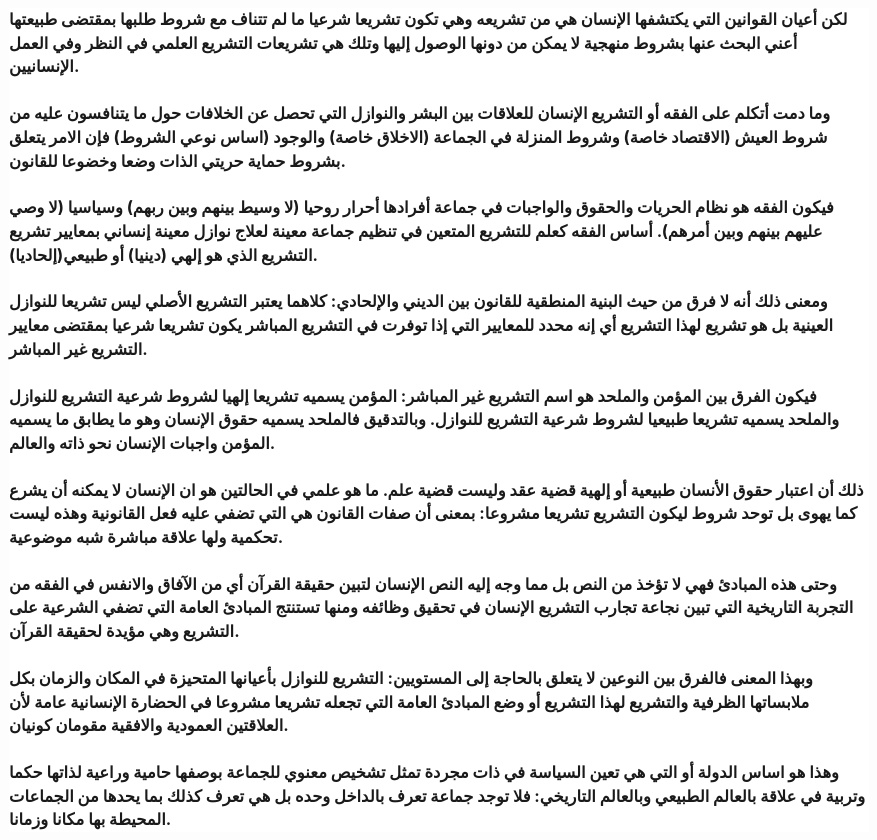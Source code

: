 ### لكن أعيان القوانين التي يكتشفها الإنسان هي من تشريعه وهي تكون تشريعا شرعيا ما لم تتناف مع شروط طلبها بمقتضى طبيعتها أعني البحث عنها بشروط منهجية لا يمكن من دونها الوصول إليها وتلك هي تشريعات التشريع العلمي في النظر وفي العمل الإنسانيين.

### وما دمت أتكلم على الفقه أو التشريع الإنسان للعلاقات بين البشر والنوازل التي تحصل عن الخلافات حول ما يتنافسون عليه من شروط العيش (الاقتصاد خاصة) وشروط المنزلة في الجماعة (الاخلاق خاصة) والوجود (اساس نوعي الشروط) فإن الامر يتعلق بشروط حماية حريتي الذات وضعا وخضوعا للقانون.

### فيكون الفقه هو نظام الحريات والحقوق والواجبات في جماعة أفرادها أحرار روحيا (لا وسيط بينهم وبين ربهم) وسياسيا (لا وصي عليهم بينهم وبين أمرهم). أساس الفقه كعلم للتشريع المتعين في تنظيم جماعة معينة لعلاج نوازل معينة إنساني بمعايير تشريع التشريع الذي هو إلهي (دينيا) أو طبيعي(إلحاديا).

### ومعنى ذلك أنه لا فرق من حيث البنية المنطقية للقانون بين الديني والإلحادي: كلاهما يعتبر التشريع الأصلي ليس تشريعا للنوازل العينية بل هو تشريع لهذا التشريع أي إنه محدد للمعايير التي إذا توفرت في التشريع المباشر يكون تشريعا شرعيا بمقتضى معايير التشريع غير المباشر.

### فيكون الفرق بين المؤمن والملحد هو اسم التشريع غير المباشر: المؤمن يسميه تشريعا إلهيا لشروط شرعية التشريع للنوازل والملحد يسميه تشريعا طبيعيا لشروط شرعية التشريع للنوازل. وبالتدقيق فالملحد يسميه حقوق الإنسان وهو ما يطابق ما يسميه المؤمن واجبات الإنسان نحو ذاته والعالم.

### ذلك أن اعتبار حقوق الأنسان طبيعية أو إلهية قضية عقد وليست قضية علم. ما هو علمي في الحالتين هو ان الإنسان لا يمكنه أن يشرع كما يهوى بل توحد شروط ليكون التشريع تشريعا مشروعا: بمعنى أن صفات القانون هي التي تضفي عليه فعل القانونية وهذه ليست تحكمية ولها علاقة مباشرة شبه موضوعية.

### وحتى هذه المبادئ فهي لا تؤخذ من النص بل مما وجه إليه النص الإنسان لتبين حقيقة القرآن أي من الآفاق والانفس في الفقه من التجربة التاريخية التي تبين نجاعة تجارب التشريع الإنسان في تحقيق وظائفه ومنها تستنتج المبادئ العامة التي تضفي الشرعية على التشريع وهي مؤيدة لحقيقة القرآن.

### وبهذا المعنى فالفرق بين النوعين لا يتعلق بالحاجة إلى المستويين: التشريع للنوازل بأعيانها المتحيزة في المكان والزمان بكل ملابساتها الظرفية والتشريع لهذا التشريع أو وضع المبادئ العامة التي تجعله تشريعا مشروعا في الحضارة الإنسانية عامة لأن العلاقتين العمودية والافقية مقومان كونيان.

### وهذا هو اساس الدولة أو التي هي تعين السياسة في ذات مجردة تمثل تشخيص معنوي للجماعة بوصفها حامية وراعية لذاتها حكما وتربية في علاقة بالعالم الطبيعي وبالعالم التاريخي: فلا توجد جماعة تعرف بالداخل وحده بل هي تعرف كذلك بما يحدها من الجماعات المحيطة بها مكانا وزمانا.
